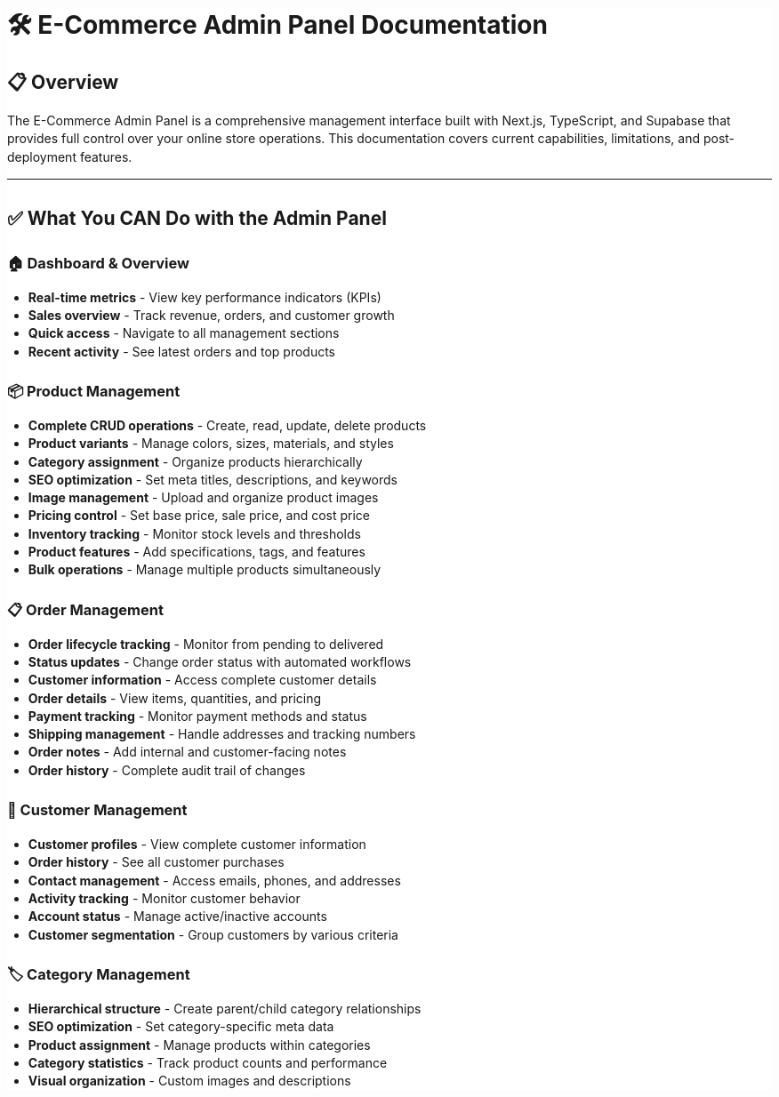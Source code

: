 # 🛠️ E-Commerce Admin Panel Documentation

## 📋 Overview

The E-Commerce Admin Panel is a comprehensive management interface built with Next.js, TypeScript, and Supabase that provides full control over your online store operations. This documentation covers current capabilities, limitations, and post-deployment features.

---

## ✅ **What You CAN Do with the Admin Panel**

### **🏠 Dashboard & Overview**
- **Real-time metrics** - View key performance indicators (KPIs)
- **Sales overview** - Track revenue, orders, and customer growth
- **Quick access** - Navigate to all management sections
- **Recent activity** - See latest orders and top products

### **📦 Product Management**
- **Complete CRUD operations** - Create, read, update, delete products
- **Product variants** - Manage colors, sizes, materials, and styles
- **Category assignment** - Organize products hierarchically
- **SEO optimization** - Set meta titles, descriptions, and keywords
- **Image management** - Upload and organize product images
- **Pricing control** - Set base price, sale price, and cost price
- **Inventory tracking** - Monitor stock levels and thresholds
- **Product features** - Add specifications, tags, and features
- **Bulk operations** - Manage multiple products simultaneously

### **📋 Order Management**
- **Order lifecycle tracking** - Monitor from pending to delivered
- **Status updates** - Change order status with automated workflows
- **Customer information** - Access complete customer details
- **Order details** - View items, quantities, and pricing
- **Payment tracking** - Monitor payment methods and status
- **Shipping management** - Handle addresses and tracking numbers
- **Order notes** - Add internal and customer-facing notes
- **Order history** - Complete audit trail of changes

### **👥 Customer Management**
- **Customer profiles** - View complete customer information
- **Order history** - See all customer purchases
- **Contact management** - Access emails, phones, and addresses
- **Activity tracking** - Monitor customer behavior
- **Account status** - Manage active/inactive accounts
- **Customer segmentation** - Group customers by various criteria

### **🏷️ Category Management**
- **Hierarchical structure** - Create parent/child category relationships
- **SEO optimization** - Set category-specific meta data
- **Product assignment** - Manage products within categories
- **Category statistics** - Track product counts and performance
- **Visual organization** - Custom images and descriptions
